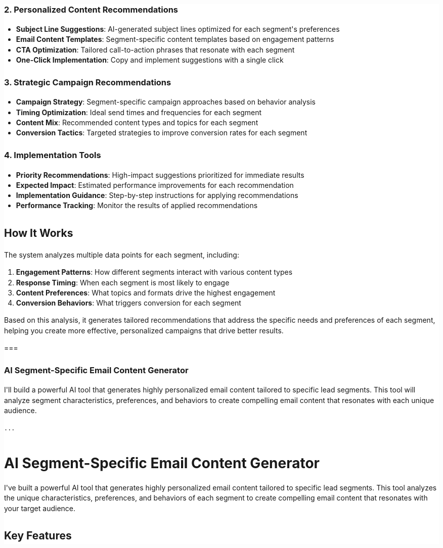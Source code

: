 ### 2. Personalized Content Recommendations

- **Subject Line Suggestions**: AI-generated subject lines optimized for each segment's preferences
- **Email Content Templates**: Segment-specific content templates based on engagement patterns
- **CTA Optimization**: Tailored call-to-action phrases that resonate with each segment
- **One-Click Implementation**: Copy and implement suggestions with a single click

### 3. Strategic Campaign Recommendations

- **Campaign Strategy**: Segment-specific campaign approaches based on behavior analysis
- **Timing Optimization**: Ideal send times and frequencies for each segment
- **Content Mix**: Recommended content types and topics for each segment
- **Conversion Tactics**: Targeted strategies to improve conversion rates for each segment

### 4. Implementation Tools

- **Priority Recommendations**: High-impact suggestions prioritized for immediate results
- **Expected Impact**: Estimated performance improvements for each recommendation
- **Implementation Guidance**: Step-by-step instructions for applying recommendations
- **Performance Tracking**: Monitor the results of applied recommendations

## How It Works

The system analyzes multiple data points for each segment, including:

1. **Engagement Patterns**: How different segments interact with various content types
2. **Response Timing**: When each segment is most likely to engage
3. **Content Preferences**: What topics and formats drive the highest engagement
4. **Conversion Behaviors**: What triggers conversion for each segment

Based on this analysis, it generates tailored recommendations that address the specific needs and preferences of each segment, helping you create more effective, personalized campaigns that drive better results.

===

### AI Segment-Specific Email Content Generator

I'll build a powerful AI tool that generates highly personalized email content tailored to specific lead segments. This tool will analyze segment characteristics, preferences, and behaviors to create compelling email content that resonates with each unique audience.

```typescriptreact project="lead_management"
...
```

# AI Segment-Specific Email Content Generator

I've built a powerful AI tool that generates highly personalized email content tailored to specific lead segments. This tool analyzes the unique characteristics, preferences, and behaviors of each segment to create compelling email content that resonates with your target audience.

## Key Features
